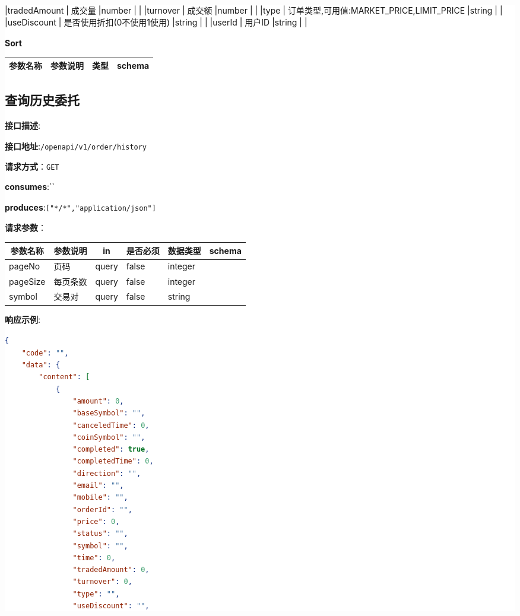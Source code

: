 |tradedAmount | 成交量   |number  |    |
|turnover | 成交额   |number  |    |
|type | 订单类型,可用值:MARKET_PRICE,LIMIT_PRICE   |string  |    |
|useDiscount | 是否使用折扣(0不使用1使用)   |string  |    |
|userId | 用户ID   |string  |    |

**Sort**

| 参数名称         | 参数说明                             |    类型 |  schema |
| ------------ | ------------------|--------|----------- |




## 查询历史委托


**接口描述**:


**接口地址**:`/openapi/v1/order/history`


**请求方式**：`GET`


**consumes**:``


**produces**:`["*/*","application/json"]`



**请求参数**：

| 参数名称         | 参数说明     |     in |  是否必须      |  数据类型  |  schema  |
| ------------ | -------------------------------- |-----------|--------|----|--- |
|pageNo| 页码  | query | false |integer  |    |
|pageSize| 每页条数  | query | false |integer  |    |
|symbol| 交易对  | query | false |string  |    |

**响应示例**:

```json
{
	"code": "",
	"data": {
		"content": [
			{
				"amount": 0,
				"baseSymbol": "",
				"canceledTime": 0,
				"coinSymbol": "",
				"completed": true,
				"completedTime": 0,
				"direction": "",
				"email": "",
				"mobile": "",
				"orderId": "",
				"price": 0,
				"status": "",
				"symbol": "",
				"time": 0,
				"tradedAmount": 0,
				"turnover": 0,
				"type": "",
				"useDiscount": "",
```